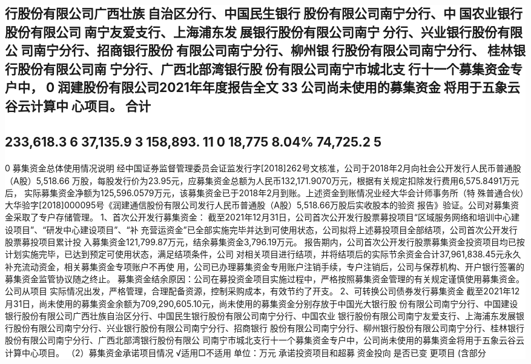 行股份有限公司广西壮族
自治区分行、中国民生银行
股份有限公司南宁分行、中
国农业银行股份有限公司
南宁友爱支行、上海浦东发
展银行股份有限公司南宁
分行、兴业银行股份有限公
司南宁分行、招商银行股份
有限公司南宁分行、柳州银
行股份有限公司南宁分行、
桂林银行股份有限公司南
宁分行、广西北部湾银行股
份有限公司南宁市城北支
行十一个募集资金专户中，
0
润建股份有限公司2021年年度报告全文
33
公司尚未使用的募集资金
将用于五象云谷云计算中
心项目。
合计
--
233,618.3
6
37,135.9
3
158,893.
11
0
18,775
8.04%
74,725.2
5
--
0
募集资金总体使用情况说明
经中国证券监督管理委员会证监发行字[2018]262号文核准，公司于2018年2月向社会公开发行人民币普通股（A股）5,518.66
万股，每股发行价为23.95元，应募集资金总额为人民币132,171.9070万元，根据有关规定扣除发行费用6,575.8491万元后，
实际募集资金净额为125,596.0579万元，该募集资金已于2018年2月到账。上述资金到账情况业经大华会计师事务所（特
殊普通合伙）大华验字[2018]000095号《润建通信股份有限公司发行人民币普通股（A股）5,518.66万股后实收股本的验资
报告》验证。公司对募集资金采取了专户存储管理。
1、首次公开发行募集资金：
截至2021年12月31日，公司首次公开发行股票募投项目“区域服务网络和培训中心建设项目”、“研发中心建设项目”、“补
充营运资金”已全部实施完毕并达到可使用状态，公司拟将上述募投项目全部结项，公司首次公开发行股票募投项目累计投
入募集资金121,799.87万元，结余募集资金3,796.19万元。
报告期内，公司首次公开发行股票募集资金投资项目均已按计划实施完毕，已达到预定可使用状态，满足结项条件，公司
对相关项目进行结项，并将结项后的实际节余资金合计37,961,838.45元永久补充流动资金，相关募集资金专项账户不再使
用，公司已办理募集资金专用账户注销手续，专户注销后，公司与保荐机构、开户银行签署的募集资金监管协议随之终止。
募集资金结余原因：公司在募投资金项目实施过程中，严格按照募集资金管理的有关规定谨慎使用募集资金。公司从项目
实际情况出发，严格管理，合理配备资源，控制采购成本，有效节约了开支。
2、可转换公司债券发行募集资金
截至2021年12月31日，尚未使用的募集资金余额为709,290,605.10元，尚未使用的募集资金分别存放于中国光大银行股
份有限公司南宁分行、中国建设银行股份有限公司广西壮族自治区分行、中国民生银行股份有限公司南宁分行、中国农业
银行股份有限公司南宁友爱支行、上海浦东发展银行股份有限公司南宁分行、兴业银行股份有限公司南宁分行、招商银行
股份有限公司南宁分行、柳州银行股份有限公司南宁分行、桂林银行股份有限公司南宁分行、广西北部湾银行股份有限公
司南宁市城北支行十一个募集资金专户中，公司尚未使用的募集资金将用于五象云谷云计算中心项目。
（2）募集资金承诺项目情况
√适用□不适用
单位：万元
承诺投资项目和超募
资金投向
是否已变
更项目
(含部分